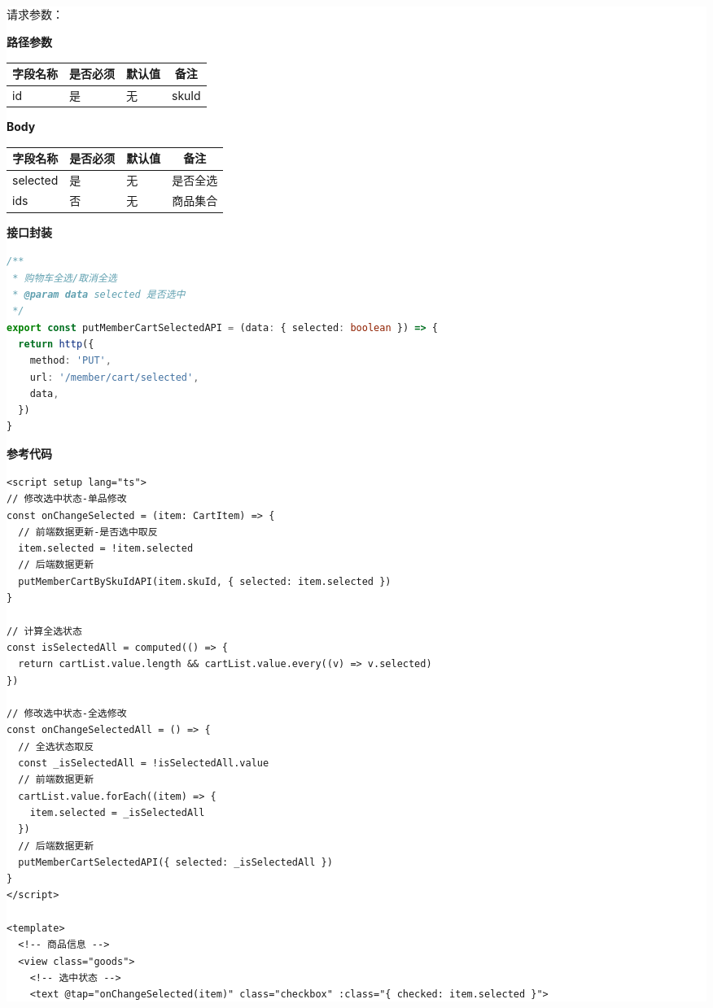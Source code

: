 请求参数：

**路径参数**

| 字段名称 | 是否必须 | 默认值 | 备注  |
| -------- | -------- | ------ | ----- |
| id       | 是       | 无     | skuId |

**Body**

| 字段名称 | 是否必须 | 默认值 | 备注     |
| -------- | -------- | ------ | -------- |
| selected | 是       | 无     | 是否全选 |
| ids      | 否       | 无     | 商品集合 |

**接口封装**

```ts
/**
 * 购物车全选/取消全选
 * @param data selected 是否选中
 */
export const putMemberCartSelectedAPI = (data: { selected: boolean }) => {
  return http({
    method: 'PUT',
    url: '/member/cart/selected',
    data,
  })
}
```

**参考代码**

```vue {5,7,11-13,18,20-22,24,32,37}
<script setup lang="ts">
// 修改选中状态-单品修改
const onChangeSelected = (item: CartItem) => {
  // 前端数据更新-是否选中取反
  item.selected = !item.selected
  // 后端数据更新
  putMemberCartBySkuIdAPI(item.skuId, { selected: item.selected })
}

// 计算全选状态
const isSelectedAll = computed(() => {
  return cartList.value.length && cartList.value.every((v) => v.selected)
})

// 修改选中状态-全选修改
const onChangeSelectedAll = () => {
  // 全选状态取反
  const _isSelectedAll = !isSelectedAll.value
  // 前端数据更新
  cartList.value.forEach((item) => {
    item.selected = _isSelectedAll
  })
  // 后端数据更新
  putMemberCartSelectedAPI({ selected: _isSelectedAll })
}
</script>

<template>
  <!-- 商品信息 -->
  <view class="goods">
    <!-- 选中状态 -->
    <text @tap="onChangeSelected(item)" class="checkbox" :class="{ checked: item.selected }">
```
